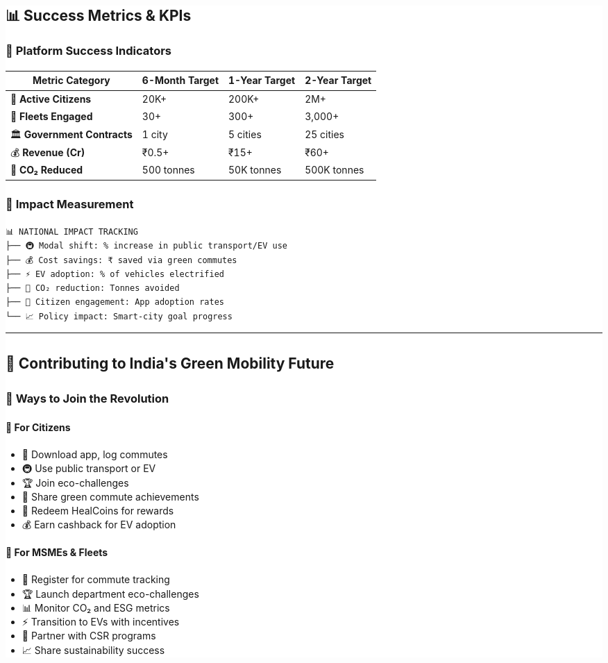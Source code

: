 
## 📊 **Success Metrics & KPIs**

### 🎯 **Platform Success Indicators**

<div align="center">

| Metric Category | 6-Month Target | 1-Year Target | 2-Year Target |
|-----------------|----------------|---------------|---------------|
| 👥 **Active Citizens** | 20K+ | 200K+ | 2M+ |
| 🏢 **Fleets Engaged** | 30+ | 300+ | 3,000+ |
| 🏛️ **Government Contracts** | 1 city | 5 cities | 25 cities |
| 💰 **Revenue (Cr)** | ₹0.5+ | ₹15+ | ₹60+ |
| 🌱 **CO₂ Reduced** | 500 tonnes | 50K tonnes | 500K tonnes |

</div>

### 🌱 **Impact Measurement**

```
📊 NATIONAL IMPACT TRACKING
├── 🚇 Modal shift: % increase in public transport/EV use
├── 💰 Cost savings: ₹ saved via green commutes
├── ⚡️ EV adoption: % of vehicles electrified
├── 🌱 CO₂ reduction: Tonnes avoided
├── 👥 Citizen engagement: App adoption rates
└── 📈 Policy impact: Smart-city goal progress
```

---

## 🤝 **Contributing to India's Green Mobility Future**

### 🌟 **Ways to Join the Revolution**

#### 👥 **For Citizens**
- 📱 Download app, log commutes
- 🚇 Use public transport or EV
- 🏆 Join eco-challenges
- 📢 Share green commute achievements
- 🌱 Redeem HealCoins for rewards
- 💰 Earn cashback for EV adoption

#### 🏢 **For MSMEs & Fleets**
- 🤖 Register for commute tracking
- 🏆 Launch department eco-challenges
- 📊 Monitor CO₂ and ESG metrics
- ⚡️ Transition to EVs with incentives
- 🤝 Partner with CSR programs
- 📈 Share sustainability success
